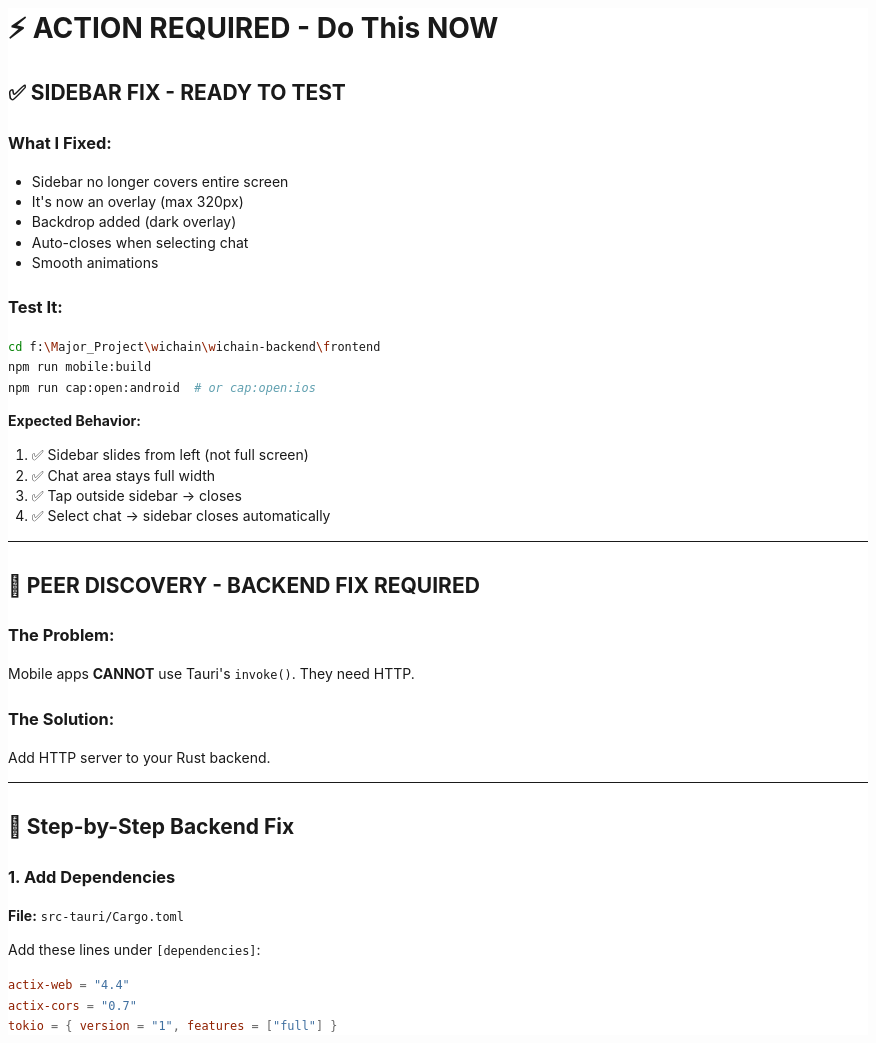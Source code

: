 # ⚡ ACTION REQUIRED - Do This NOW

## ✅ **SIDEBAR FIX - READY TO TEST**

### **What I Fixed:**
- Sidebar no longer covers entire screen
- It's now an overlay (max 320px)
- Backdrop added (dark overlay)
- Auto-closes when selecting chat
- Smooth animations

### **Test It:**
```bash
cd f:\Major_Project\wichain\wichain-backend\frontend
npm run mobile:build
npm run cap:open:android  # or cap:open:ios
```

**Expected Behavior:**
1. ✅ Sidebar slides from left (not full screen)
2. ✅ Chat area stays full width
3. ✅ Tap outside sidebar → closes
4. ✅ Select chat → sidebar closes automatically

---

## 🚨 **PEER DISCOVERY - BACKEND FIX REQUIRED**

### **The Problem:**
Mobile apps **CANNOT** use Tauri's `invoke()`. They need HTTP.

### **The Solution:**
Add HTTP server to your Rust backend.

---

## 🔧 **Step-by-Step Backend Fix**

### **1. Add Dependencies**

**File:** `src-tauri/Cargo.toml`

Add these lines under `[dependencies]`:
```toml
actix-web = "4.4"
actix-cors = "0.7"
tokio = { version = "1", features = ["full"] }
```
